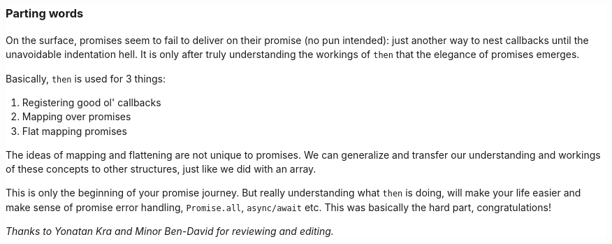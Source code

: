 ### Parting words
On the surface, promises seem to fail to deliver on their promise (no pun intended): just another way to nest callbacks until the unavoidable indentation hell. It is only after truly understanding the workings of `then` that the elegance of promises emerges.

Basically, `then` is used for 3 things:
1. Registering good ol' callbacks
2. Mapping over promises
3. Flat mapping promises

The ideas of mapping and flattening are not unique to promises. We can generalize and transfer our understanding and workings of these concepts to other structures, just like we did with an array.

This is only the beginning of your promise journey. But really understanding what `then` is doing, will make your life easier and make sense of promise error handling, `Promise.all`, `async/await` etc. This was basically the hard part, congratulations!

*Thanks to Yonatan Kra and Minor Ben-David for reviewing and editing.*